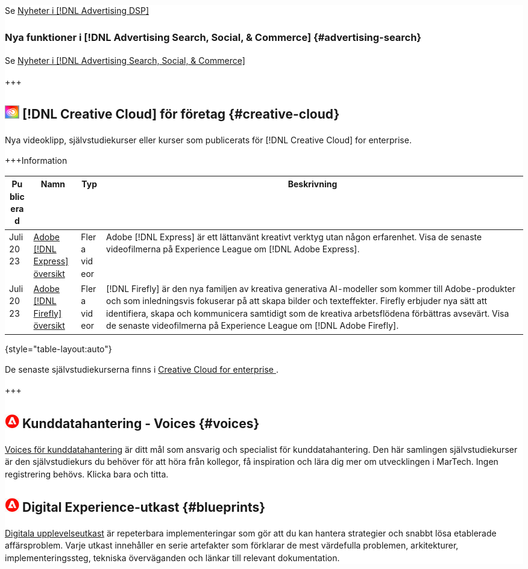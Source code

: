 Se [Nyheter i [!DNL Advertising DSP]](https://experienceleague.adobe.com/docs/advertising/dsp/home.html?lang=sv-SE)

### Nya funktioner i [!DNL Advertising Search, Social, & Commerce] {#advertising-search}

Se [Nyheter i [!DNL Advertising Search, Social, & Commerce]](https://experienceleague.adobe.com/docs/advertising/search-social-commerce/home.html?lang=sv-SE)

+++



## ![Ikon](/assets/creative-cloud-24.png) [!DNL Creative Cloud] för företag {#creative-cloud}

Nya videoklipp, självstudiekurser eller kurser som publicerats för [!DNL Creative Cloud] for enterprise.

+++Information

| Publicerad | Namn | Typ | Beskrivning |
| -----------| ---------- | ---------- | ---------- |
| Juli 2023 | [Adobe [!DNL Express] översikt](https://experienceleague.adobe.com/docs/creative-cloud-enterprise-learn/cce-learning-hub/expressoverview/overview-express.html?lang=sv-SE) | Flera videor | Adobe [!DNL Express] är ett lättanvänt kreativt verktyg utan någon erfarenhet. Visa de senaste videofilmerna på Experience League om [!DNL Adobe Express]. |
| Juli 2023 | [Adobe [!DNL Firefly] översikt](https://experienceleague.adobe.com/docs/creative-cloud-enterprise-learn/cce-learning-hub/fireflyoverview/overview-firefly.html?lang=sv-SE) | Flera videor | [!DNL Firefly] är den nya familjen av kreativa generativa AI-modeller som kommer till Adobe-produkter och som inledningsvis fokuserar på att skapa bilder och texteffekter. Firefly erbjuder nya sätt att identifiera, skapa och kommunicera samtidigt som de kreativa arbetsflödena förbättras avsevärt. Visa de senaste videofilmerna på Experience League om [!DNL Adobe Firefly]. |

{style="table-layout:auto"}

De senaste självstudiekurserna finns i [Creative Cloud for enterprise ](https://experienceleague.adobe.com/docs/creative-cloud-enterprise-learn/cce-learning-hub/overview.html?lang=sv-SE).

+++

## ![Ikon](/assets/experience-league.png) Kunddatahantering - Voices {#voices}

[Voices för kunddatahantering](https://experienceleague.adobe.com/docs/events/customer-data-management-voices-recordings/overview.html?lang=sv-SE) är ditt mål som ansvarig och specialist för kunddatahantering. Den här samlingen självstudiekurser är den självstudiekurs du behöver för att höra från kollegor, få inspiration och lära dig mer om utvecklingen i MarTech. Ingen registrering behövs. Klicka bara och titta.

## ![Ikon](/assets/experience-league.png) Digital Experience-utkast {#blueprints}

[Digitala upplevelseutkast](https://experienceleague.adobe.com/docs/blueprints-learn/architecture/overview.html?lang=sv-SE) är repeterbara implementeringar som gör att du kan hantera strategier och snabbt lösa etablerade affärsproblem. Varje utkast innehåller en serie artefakter som förklarar de mest värdefulla problemen, arkitekturer, implementeringssteg, tekniska överväganden och länkar till relevant dokumentation.
